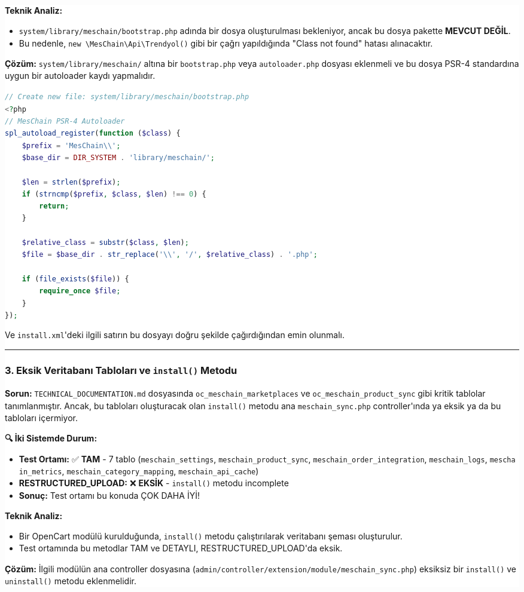 **Teknik Analiz:**
- `system/library/meschain/bootstrap.php` adında bir dosya oluşturulması bekleniyor, ancak bu dosya pakette **MEVCUT DEĞİL**.
- Bu nedenle, `new \MesChain\Api\Trendyol()` gibi bir çağrı yapıldığında "Class not found" hatası alınacaktır.

**Çözüm:** `system/library/meschain/` altına bir `bootstrap.php` veya `autoloader.php` dosyası eklenmeli ve bu dosya PSR-4 standardına uygun bir autoloader kaydı yapmalıdır.

```php
// Create new file: system/library/meschain/bootstrap.php
<?php
// MesChain PSR-4 Autoloader
spl_autoload_register(function ($class) {
    $prefix = 'MesChain\\';
    $base_dir = DIR_SYSTEM . 'library/meschain/';

    $len = strlen($prefix);
    if (strncmp($prefix, $class, $len) !== 0) {
        return;
    }

    $relative_class = substr($class, $len);
    $file = $base_dir . str_replace('\\', '/', $relative_class) . '.php';

    if (file_exists($file)) {
        require_once $file;
    }
});
```
Ve `install.xml`'deki ilgili satırın bu dosyayı doğru şekilde çağırdığından emin olunmalı.

---

### 3. Eksik Veritabanı Tabloları ve `install()` Metodu
**Sorun:** `TECHNICAL_DOCUMENTATION.md` dosyasında `oc_meschain_marketplaces` ve `oc_meschain_product_sync` gibi kritik tablolar tanımlanmıştır. Ancak, bu tabloları oluşturacak olan `install()` metodu ana `meschain_sync.php` controller'ında ya eksik ya da bu tabloları içermiyor.

**🔍 İki Sistemde Durum:**
- **Test Ortamı:** ✅ **TAM** - 7 tablo (`meschain_settings`, `meschain_product_sync`, `meschain_order_integration`, `meschain_logs`, `meschain_metrics`, `meschain_category_mapping`, `meschain_api_cache`)
- **RESTRUCTURED_UPLOAD:** ❌ **EKSİK** - `install()` metodu incomplete
- **Sonuç:** Test ortamı bu konuda ÇOK DAHA İYİ!

**Teknik Analiz:**
- Bir OpenCart modülü kurulduğunda, `install()` metodu çalıştırılarak veritabanı şeması oluşturulur.
- Test ortamında bu metodlar TAM ve DETAYLI, RESTRUCTURED_UPLOAD'da eksik.

**Çözüm:** İlgili modülün ana controller dosyasına (`admin/controller/extension/module/meschain_sync.php`) eksiksiz bir `install()` ve `uninstall()` metodu eklenmelidir.
